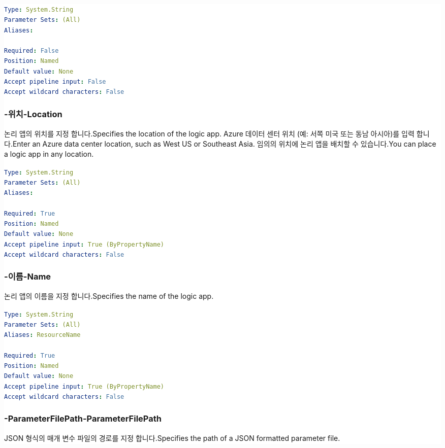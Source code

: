 ```yaml
Type: System.String
Parameter Sets: (All)
Aliases: 

Required: False
Position: Named
Default value: None
Accept pipeline input: False
Accept wildcard characters: False
```

### <span data-ttu-id="26055-128">-위치</span><span class="sxs-lookup"><span data-stu-id="26055-128">-Location</span></span>
<span data-ttu-id="26055-129">논리 앱의 위치를 지정 합니다.</span><span class="sxs-lookup"><span data-stu-id="26055-129">Specifies the location of the logic app.</span></span>
<span data-ttu-id="26055-130">Azure 데이터 센터 위치 (예: 서쪽 미국 또는 동남 아시아)를 입력 합니다.</span><span class="sxs-lookup"><span data-stu-id="26055-130">Enter an Azure data center location, such as West US or Southeast Asia.</span></span>
<span data-ttu-id="26055-131">임의의 위치에 논리 앱을 배치할 수 있습니다.</span><span class="sxs-lookup"><span data-stu-id="26055-131">You can place a logic app in any location.</span></span>

```yaml
Type: System.String
Parameter Sets: (All)
Aliases: 

Required: True
Position: Named
Default value: None
Accept pipeline input: True (ByPropertyName)
Accept wildcard characters: False
```

### <span data-ttu-id="26055-132">-이름</span><span class="sxs-lookup"><span data-stu-id="26055-132">-Name</span></span>
<span data-ttu-id="26055-133">논리 앱의 이름을 지정 합니다.</span><span class="sxs-lookup"><span data-stu-id="26055-133">Specifies the name of the logic app.</span></span>

```yaml
Type: System.String
Parameter Sets: (All)
Aliases: ResourceName

Required: True
Position: Named
Default value: None
Accept pipeline input: True (ByPropertyName)
Accept wildcard characters: False
```

### <span data-ttu-id="26055-134">-ParameterFilePath</span><span class="sxs-lookup"><span data-stu-id="26055-134">-ParameterFilePath</span></span>
<span data-ttu-id="26055-135">JSON 형식의 매개 변수 파일의 경로를 지정 합니다.</span><span class="sxs-lookup"><span data-stu-id="26055-135">Specifies the path of a JSON formatted parameter file.</span></span>
